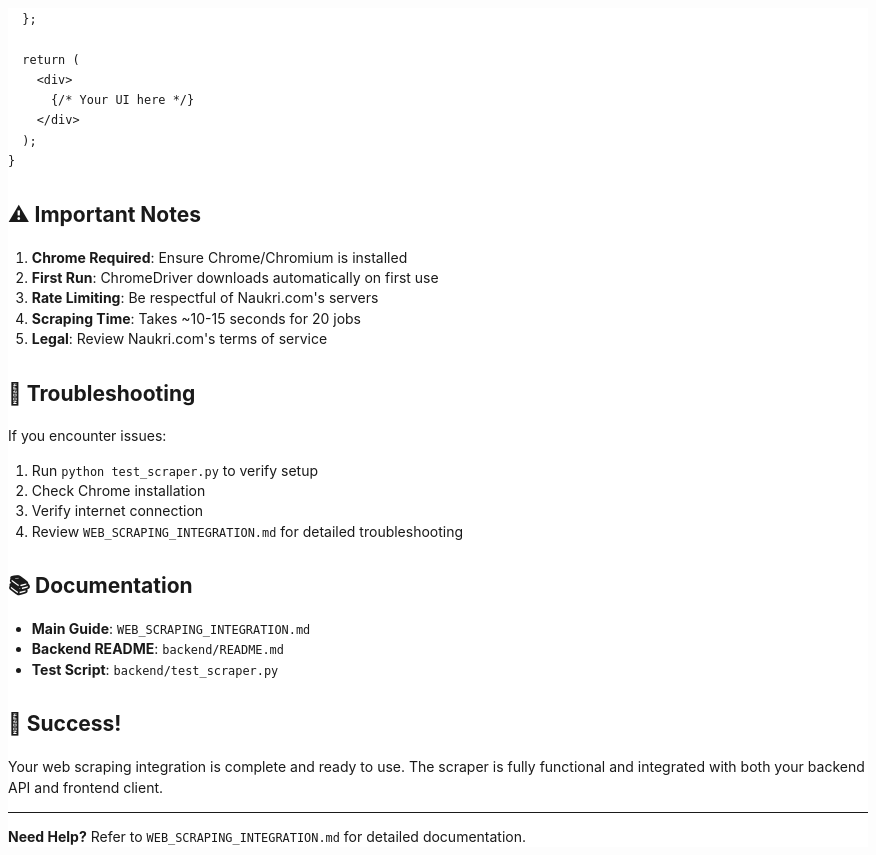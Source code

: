 ```tsx
  };

  return (
    <div>
      {/* Your UI here */}
    </div>
  );
}
```

## ⚠️ Important Notes

1. **Chrome Required**: Ensure Chrome/Chromium is installed
2. **First Run**: ChromeDriver downloads automatically on first use
3. **Rate Limiting**: Be respectful of Naukri.com's servers
4. **Scraping Time**: Takes ~10-15 seconds for 20 jobs
5. **Legal**: Review Naukri.com's terms of service

## 🐛 Troubleshooting

If you encounter issues:
1. Run `python test_scraper.py` to verify setup
2. Check Chrome installation
3. Verify internet connection
4. Review `WEB_SCRAPING_INTEGRATION.md` for detailed troubleshooting

## 📚 Documentation

- **Main Guide**: `WEB_SCRAPING_INTEGRATION.md`
- **Backend README**: `backend/README.md`
- **Test Script**: `backend/test_scraper.py`

## 🎉 Success!

Your web scraping integration is complete and ready to use. The scraper is fully functional and integrated with both your backend API and frontend client.

---

**Need Help?** Refer to `WEB_SCRAPING_INTEGRATION.md` for detailed documentation.
